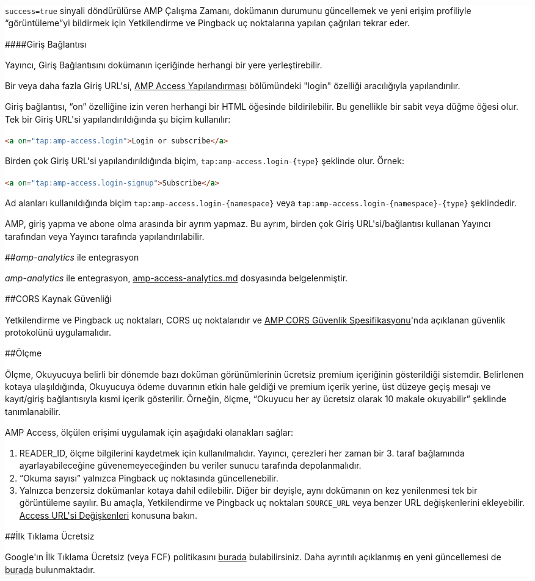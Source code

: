 `success=true` sinyali döndürülürse AMP Çalışma Zamanı, dokümanın durumunu güncellemek ve yeni erişim profiliyle “görüntüleme”yi bildirmek için Yetkilendirme ve Pingback uç noktalarına yapılan çağrıları tekrar eder.

####Giriş Bağlantısı

Yayıncı, Giriş Bağlantısını dokümanın içeriğinde herhangi bir yere yerleştirebilir.

Bir veya daha fazla Giriş URL'si, [AMP Access Yapılandırması](#configuration) bölümündeki "login" özelliği aracılığıyla yapılandırılır.

Giriş bağlantısı, “on” özelliğine izin veren herhangi bir HTML öğesinde bildirilebilir. Bu genellikle bir sabit veya düğme öğesi olur. Tek bir Giriş URL'si yapılandırıldığında şu biçim kullanılır:
```html
<a on="tap:amp-access.login">Login or subscribe</a>
```

Birden çok Giriş URL'si yapılandırıldığında biçim, `tap:amp-access.login-{type}` şeklinde olur. Örnek:
```html
<a on="tap:amp-access.login-signup">Subscribe</a>
```

Ad alanları kullanıldığında biçim `tap:amp-access.login-{namespace}` veya `tap:amp-access.login-{namespace}-{type}` şeklindedir.

AMP, giriş yapma ve abone olma arasında bir ayrım yapmaz. Bu ayrım, birden çok Giriş URL'si/bağlantısı kullanan Yayıncı tarafından veya Yayıncı tarafında yapılandırılabilir.

##*amp-analytics* ile entegrasyon

*amp-analytics* ile entegrasyon, [amp-access-analytics.md](./amp-access-analytics.md) dosyasında belgelenmiştir.

##CORS Kaynak Güvenliği

Yetkilendirme ve Pingback uç noktaları, CORS uç noktalarıdır ve [AMP CORS Güvenlik Spesifikasyonu](https://www.ampproject.org/docs/fundamentals/amp-cors-requests#cors-security-in-amp)'nda açıklanan güvenlik protokolünü uygulamalıdır.

##Ölçme

Ölçme, Okuyucuya belirli bir dönemde bazı doküman görünümlerinin ücretsiz premium içeriğinin gösterildiği sistemdir. Belirlenen kotaya ulaşıldığında, Okuyucuya ödeme duvarının etkin hale geldiği ve premium içerik yerine, üst düzeye geçiş mesajı ve kayıt/giriş bağlantısıyla kısmi içerik gösterilir. Örneğin, ölçme, “Okuyucu her ay ücretsiz olarak 10 makale okuyabilir” şeklinde tanımlanabilir.

AMP Access, ölçülen erişimi uygulamak için aşağıdaki olanakları sağlar:

1. READER_ID, ölçme bilgilerini kaydetmek için kullanılmalıdır. Yayıncı, çerezleri her zaman bir 3. taraf bağlamında ayarlayabileceğine güvenemeyeceğinden bu veriler sunucu tarafında depolanmalıdır.
2. “Okuma sayısı” yalnızca Pingback uç noktasında güncellenebilir.
3. Yalnızca benzersiz dokümanlar kotaya dahil edilebilir. Diğer bir deyişle, aynı dokümanın on kez yenilenmesi tek bir görüntüleme sayılır. Bu amaçla, Yetkilendirme ve Pingback uç noktaları `SOURCE_URL` veya benzer URL değişkenlerini ekleyebilir. [Access URL'si Değişkenleri](#access-url-variables) konusuna bakın.

##İlk Tıklama Ücretsiz

Google'ın İlk Tıklama Ücretsiz (veya FCF) politikasını [burada](https://support.google.com/news/publisher/answer/40543) bulabilirsiniz. Daha ayrıntılı açıklanmış en yeni güncellemesi de [burada](https://googlewebmastercentral.blogspot.com/2015/09/first-click-free-update.html) bulunmaktadır.
